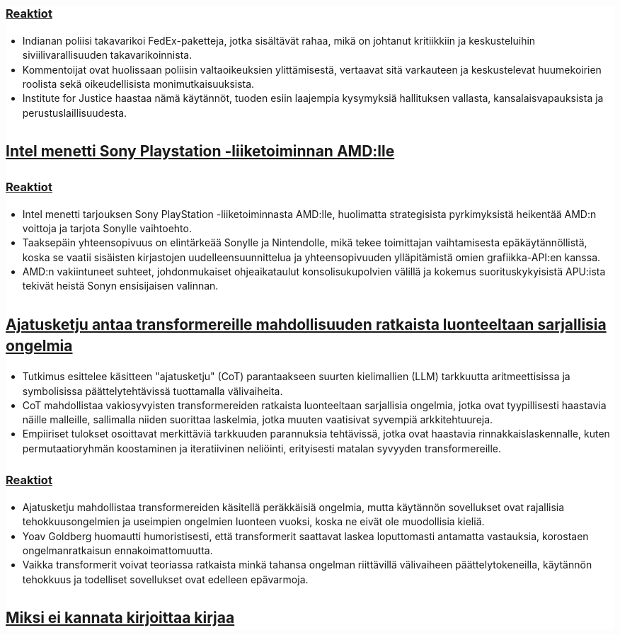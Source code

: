 ### [Reaktiot](https://news.ycombinator.com/item?id=41563363)

- Indianan poliisi takavarikoi FedEx-paketteja, jotka sisältävät rahaa, mikä on johtanut kritiikkiin ja keskusteluihin siviilivarallisuuden takavarikoinnista.
- Kommentoijat ovat huolissaan poliisin valtaoikeuksien ylittämisestä, vertaavat sitä varkauteen ja keskustelevat huumekoirien roolista sekä oikeudellisista monimutkaisuuksista.
- Institute for Justice haastaa nämä käytännöt, tuoden esiin laajempia kysymyksiä hallituksen vallasta, kansalaisvapauksista ja perustuslaillisuudesta.

## [Intel menetti Sony Playstation -liiketoiminnan AMD:lle](https://www.reuters.com/technology/how-intel-lost-sony-playstation-business-2024-09-16/)

### [Reaktiot](https://news.ycombinator.com/item?id=41560648)

- Intel menetti tarjouksen Sony PlayStation -liiketoiminnasta AMD:lle, huolimatta strategisista pyrkimyksistä heikentää AMD:n voittoja ja tarjota Sonylle vaihtoehto.
- Taaksepäin yhteensopivuus on elintärkeää Sonylle ja Nintendolle, mikä tekee toimittajan vaihtamisesta epäkäytännöllistä, koska se vaatii sisäisten kirjastojen uudelleensuunnittelua ja yhteensopivuuden ylläpitämistä omien grafiikka-API:en kanssa.
- AMD:n vakiintuneet suhteet, johdonmukaiset ohjeaikataulut konsolisukupolvien välillä ja kokemus suorituskykyisistä APU:ista tekivät heistä Sonyn ensisijaisen valinnan.

## [Ajatusketju antaa transformereille mahdollisuuden ratkaista luonteeltaan sarjallisia ongelmia](https://arxiv.org/abs/2402.12875)

- Tutkimus esittelee käsitteen "ajatusketju" (CoT) parantaakseen suurten kielimallien (LLM) tarkkuutta aritmeettisissa ja symbolisissa päättelytehtävissä tuottamalla välivaiheita.
- CoT mahdollistaa vakiosyvyisten transformereiden ratkaista luonteeltaan sarjallisia ongelmia, jotka ovat tyypillisesti haastavia näille malleille, sallimalla niiden suorittaa laskelmia, jotka muuten vaatisivat syvempiä arkkitehtuureja.
- Empiiriset tulokset osoittavat merkittäviä tarkkuuden parannuksia tehtävissä, jotka ovat haastavia rinnakkaislaskennalle, kuten permutaatioryhmän koostaminen ja iteratiivinen neliöinti, erityisesti matalan syvyyden transformereille.

### [Reaktiot](https://news.ycombinator.com/item?id=41562673)

- Ajatusketju mahdollistaa transformereiden käsitellä peräkkäisiä ongelmia, mutta käytännön sovellukset ovat rajallisia tehokkuusongelmien ja useimpien ongelmien luonteen vuoksi, koska ne eivät ole muodollisia kieliä.
- Yoav Goldberg huomautti humoristisesti, että transformerit saattavat laskea loputtomasti antamatta vastauksia, korostaen ongelmanratkaisun ennakoimattomuutta.
- Vaikka transformerit voivat teoriassa ratkaista minkä tahansa ongelman riittävillä välivaiheen päättelytokeneilla, käytännön tehokkuus ja todelliset sovellukset ovat edelleen epävarmoja.

## [Miksi ei kannata kirjoittaa kirjaa](https://gwern.net/book-writing)
